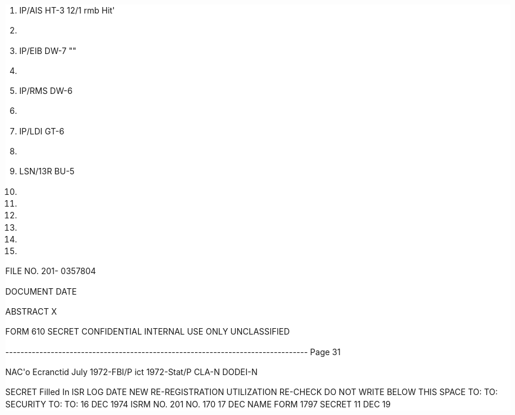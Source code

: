 1. IP/AIS HT-3 12/1 rmb Hit'

2. 
3. IP/EIB DW-7 ""

4. 
5. IP/RMS DW-6

6. 
7. IP/LDI GT-6

8. 
9. LSN/13R BU-5

10. 
11. 
12. 
13. 
14. 
15. 
FILE NO. 201-
0357804

DOCUMENT DATE

ABSTRACT
X

FORM 610 SECRET CONFIDENTIAL INTERNAL USE ONLY UNCLASSIFIED


-------------------------------------------------------------------------------- Page 31

NAC'o Ecranctid
July 1972-FBI/P
ict 1972-Stat/P
CLA-N
DODEI-N

SECRET Filled In
ISR LOG
DATE
NEW
RE-REGISTRATION
UTILIZATION
RE-CHECK
DO NOT WRITE BELOW THIS SPACE
TO:
TO: SECURITY
TO:
TO:
16 DEC 1974
ISRM NO.
201 NO.
170
17 DEC
NAME
FORM 1797
SECRET
11 DEC 19
